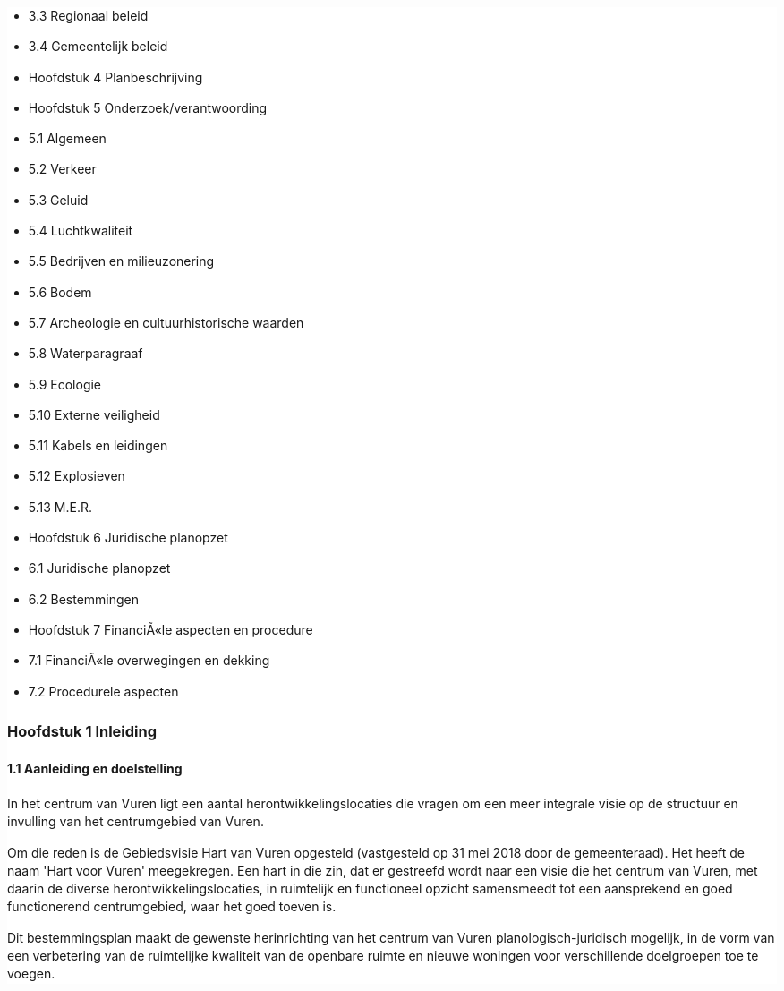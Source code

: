 + 3\.3 Regionaal beleid

+ 3\.4 Gemeentelijk beleid

* Hoofdstuk 4 Planbeschrijving

* Hoofdstuk 5 Onderzoek/verantwoording

+ 5\.1 Algemeen

+ 5\.2 Verkeer

+ 5\.3 Geluid

+ 5\.4 Luchtkwaliteit

+ 5\.5 Bedrijven en milieuzonering

+ 5\.6 Bodem

+ 5\.7 Archeologie en cultuurhistorische waarden

+ 5\.8 Waterparagraaf

+ 5\.9 Ecologie

+ 5\.10 Externe veiligheid

+ 5\.11 Kabels en leidingen

+ 5\.12 Explosieven

+ 5\.13 M.E.R.

* Hoofdstuk 6 Juridische planopzet

+ 6\.1 Juridische planopzet

+ 6\.2 Bestemmingen

* Hoofdstuk 7 FinanciÃ«le aspecten en procedure

+ 7\.1 FinanciÃ«le overwegingen en dekking

+ 7\.2 Procedurele aspecten

### Hoofdstuk 1 Inleiding

#### 1\.1 Aanleiding en doelstelling

In het centrum van Vuren ligt een aantal herontwikkelingslocaties die vragen om een meer integrale visie op de structuur en invulling van het centrumgebied van Vuren.

Om die reden is de Gebiedsvisie Hart van Vuren opgesteld (vastgesteld op 31 mei 2018 door de gemeenteraad). Het heeft de naam 'Hart voor Vuren' meegekregen. Een hart in die zin, dat er gestreefd wordt naar een visie die het centrum van Vuren, met daarin de diverse herontwikkelingslocaties, in ruimtelijk en functioneel opzicht samensmeedt tot een aansprekend en goed functionerend centrumgebied, waar het goed toeven is.

Dit bestemmingsplan maakt de gewenste herinrichting van het centrum van Vuren planologisch\-juridisch mogelijk, in de vorm van een verbetering van de ruimtelijke kwaliteit van de openbare ruimte en nieuwe woningen voor verschillende doelgroepen toe te voegen.
